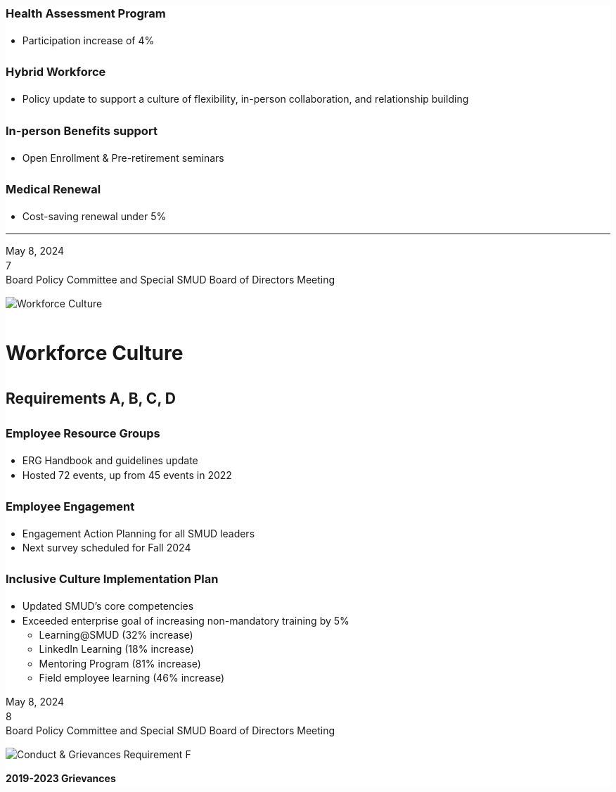 ### Health Assessment Program
- Participation increase of 4%

### Hybrid Workforce
- Policy update to support a culture of flexibility, in-person collaboration, and relationship building

### In-person Benefits support
- Open Enrollment & Pre-retirement seminars

### Medical Renewal
- Cost-saving renewal under 5%

---

May 8, 2024  
7  
Board Policy Committee and Special SMUD Board of Directors Meeting

![Workforce Culture](https://via.placeholder.com/1365x768.png?text=Workforce+Culture)

# Workforce Culture
## Requirements A, B, C, D

### Employee Resource Groups
- ERG Handbook and guidelines update
- Hosted 72 events, up from 45 events in 2022

### Employee Engagement
- Engagement Action Planning for all SMUD leaders
- Next survey scheduled for Fall 2024

### Inclusive Culture Implementation Plan
- Updated SMUD’s core competencies
- Exceeded enterprise goal of increasing non-mandatory training by 5%
  - Learning@SMUD (32% increase)
  - LinkedIn Learning (18% increase)
  - Mentoring Program (81% increase)
  - Field employee learning (46% increase)

May 8, 2024  
8  
Board Policy Committee and Special SMUD Board of Directors Meeting

![Conduct & Grievances Requirement F](https://via.placeholder.com/1365x768.png?text=Conduct+%26+Grievances+Requirement+F)

**2019-2023 Grievances**
